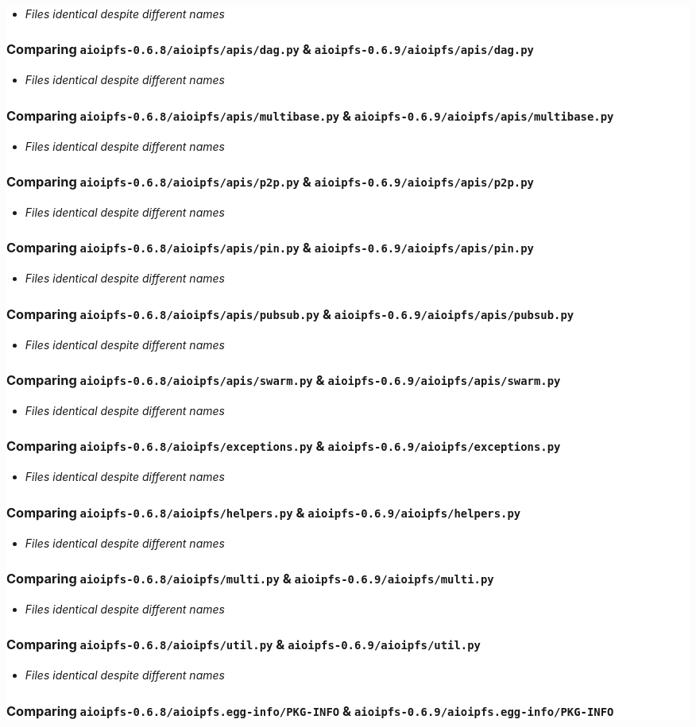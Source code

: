 * *Files identical despite different names*

### Comparing `aioipfs-0.6.8/aioipfs/apis/dag.py` & `aioipfs-0.6.9/aioipfs/apis/dag.py`

 * *Files identical despite different names*

### Comparing `aioipfs-0.6.8/aioipfs/apis/multibase.py` & `aioipfs-0.6.9/aioipfs/apis/multibase.py`

 * *Files identical despite different names*

### Comparing `aioipfs-0.6.8/aioipfs/apis/p2p.py` & `aioipfs-0.6.9/aioipfs/apis/p2p.py`

 * *Files identical despite different names*

### Comparing `aioipfs-0.6.8/aioipfs/apis/pin.py` & `aioipfs-0.6.9/aioipfs/apis/pin.py`

 * *Files identical despite different names*

### Comparing `aioipfs-0.6.8/aioipfs/apis/pubsub.py` & `aioipfs-0.6.9/aioipfs/apis/pubsub.py`

 * *Files identical despite different names*

### Comparing `aioipfs-0.6.8/aioipfs/apis/swarm.py` & `aioipfs-0.6.9/aioipfs/apis/swarm.py`

 * *Files identical despite different names*

### Comparing `aioipfs-0.6.8/aioipfs/exceptions.py` & `aioipfs-0.6.9/aioipfs/exceptions.py`

 * *Files identical despite different names*

### Comparing `aioipfs-0.6.8/aioipfs/helpers.py` & `aioipfs-0.6.9/aioipfs/helpers.py`

 * *Files identical despite different names*

### Comparing `aioipfs-0.6.8/aioipfs/multi.py` & `aioipfs-0.6.9/aioipfs/multi.py`

 * *Files identical despite different names*

### Comparing `aioipfs-0.6.8/aioipfs/util.py` & `aioipfs-0.6.9/aioipfs/util.py`

 * *Files identical despite different names*

### Comparing `aioipfs-0.6.8/aioipfs.egg-info/PKG-INFO` & `aioipfs-0.6.9/aioipfs.egg-info/PKG-INFO`
